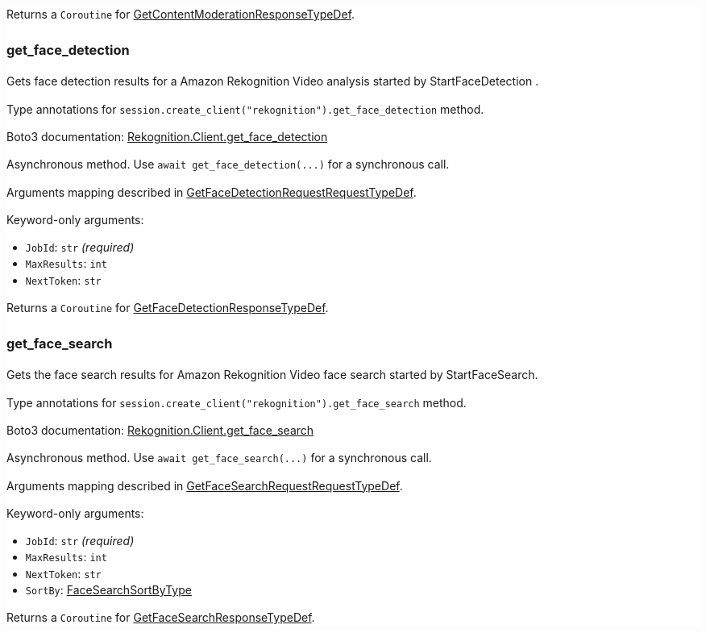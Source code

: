 Returns a `Coroutine` for
[GetContentModerationResponseTypeDef](./type_defs.md#getcontentmoderationresponsetypedef).

<a id="get_face_detection"></a>

### get_face_detection

Gets face detection results for a Amazon Rekognition Video analysis started by
StartFaceDetection .

Type annotations for `session.create_client("rekognition").get_face_detection`
method.

Boto3 documentation:
[Rekognition.Client.get_face_detection](https://boto3.amazonaws.com/v1/documentation/api/latest/reference/services/rekognition.html#Rekognition.Client.get_face_detection)

Asynchronous method. Use `await get_face_detection(...)` for a synchronous
call.

Arguments mapping described in
[GetFaceDetectionRequestRequestTypeDef](./type_defs.md#getfacedetectionrequestrequesttypedef).

Keyword-only arguments:

- `JobId`: `str` *(required)*
- `MaxResults`: `int`
- `NextToken`: `str`

Returns a `Coroutine` for
[GetFaceDetectionResponseTypeDef](./type_defs.md#getfacedetectionresponsetypedef).

<a id="get_face_search"></a>

### get_face_search

Gets the face search results for Amazon Rekognition Video face search started
by StartFaceSearch.

Type annotations for `session.create_client("rekognition").get_face_search`
method.

Boto3 documentation:
[Rekognition.Client.get_face_search](https://boto3.amazonaws.com/v1/documentation/api/latest/reference/services/rekognition.html#Rekognition.Client.get_face_search)

Asynchronous method. Use `await get_face_search(...)` for a synchronous call.

Arguments mapping described in
[GetFaceSearchRequestRequestTypeDef](./type_defs.md#getfacesearchrequestrequesttypedef).

Keyword-only arguments:

- `JobId`: `str` *(required)*
- `MaxResults`: `int`
- `NextToken`: `str`
- `SortBy`: [FaceSearchSortByType](./literals.md#facesearchsortbytype)

Returns a `Coroutine` for
[GetFaceSearchResponseTypeDef](./type_defs.md#getfacesearchresponsetypedef).
